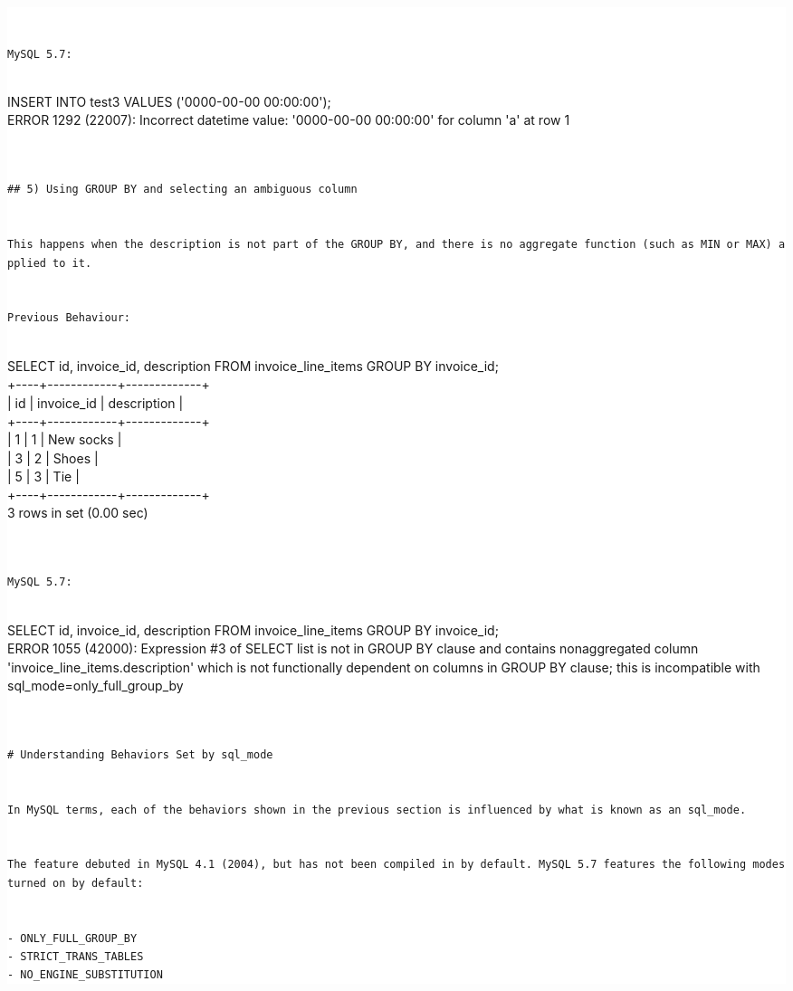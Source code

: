 ```


MySQL 5.7:


```
INSERT INTO test3 VALUES ('0000-00-00 00:00:00');  
ERROR 1292 (22007): Incorrect datetime value: '0000-00-00 00:00:00' for column 'a' at row 1

```


## 5) Using GROUP BY and selecting an ambiguous column


This happens when the description is not part of the GROUP BY, and there is no aggregate function (such as MIN or MAX) applied to it.


Previous Behaviour:


```
SELECT id, invoice_id, description FROM invoice_line_items GROUP BY invoice_id;  
+----+------------+-------------+  
| id | invoice_id | description |  
+----+------------+-------------+  
| 1 | 1 | New socks             |  
| 3 | 2 | Shoes                 |  
| 5 | 3 | Tie                   |  
+----+------------+-------------+  
3 rows in set (0.00 sec)

```


MySQL 5.7:


```
SELECT id, invoice_id, description FROM invoice_line_items GROUP BY invoice_id;  
ERROR 1055 (42000): Expression #3 of SELECT list is not in GROUP BY clause and contains nonaggregated column 'invoice_line_items.description' which is not functionally dependent on columns in GROUP BY clause; this is incompatible with sql_mode=only_full_group_by

```


# Understanding Behaviors Set by sql_mode


In MySQL terms, each of the behaviors shown in the previous section is influenced by what is known as an sql_mode.


The feature debuted in MySQL 4.1 (2004), but has not been compiled in by default. MySQL 5.7 features the following modes turned on by default:


- ONLY_FULL_GROUP_BY
- STRICT_TRANS_TABLES
- NO_ENGINE_SUBSTITUTION
```